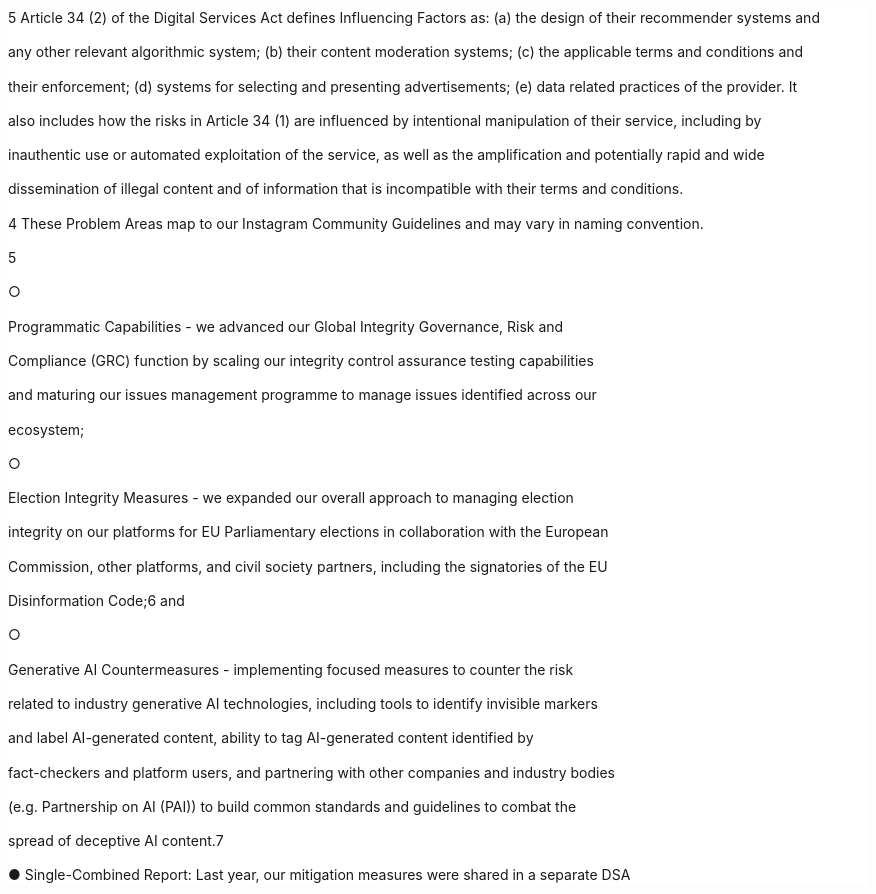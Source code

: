 

5 Article 34 (2) of the Digital Services Act defines Influencing Factors as: (a) the design of their recommender systems and

any other relevant algorithmic system; (b) their content moderation systems; (c) the applicable terms and conditions and

their enforcement; (d) systems for selecting and presenting advertisements; (e) data related practices of the provider. It

also includes how the risks in Article 34 (1) are influenced by intentional manipulation of their service, including by

inauthentic use or automated exploitation of the service, as well as the amplification and potentially rapid and wide

dissemination of illegal content and of information that is incompatible with their terms and conditions.



4 These Problem Areas map to our Instagram Community Guidelines and may vary in naming convention.



5

○

Programmatic Capabilities - we advanced our Global Integrity Governance, Risk and

Compliance (GRC) function by scaling our integrity control assurance testing capabilities

and maturing our issues management programme to manage issues identified across our

ecosystem;

○

Election Integrity Measures - we expanded our overall approach to managing election

integrity on our platforms for EU Parliamentary elections in collaboration with the European

Commission, other platforms, and civil society partners, including the signatories of the EU

Disinformation Code;6 and

○

Generative AI Countermeasures \- implementing focused measures to counter the risk

related to industry generative AI technologies, including tools to identify invisible markers

and label AI-generated content, ability to tag AI-generated content identified by

fact-checkers and platform users, and partnering with other companies and industry bodies

(e.g. Partnership on AI (PAI)) to build common standards and guidelines to combat the

spread of deceptive AI content.7



● Single-Combined Report: Last year, our mitigation measures were shared in a separate DSA
